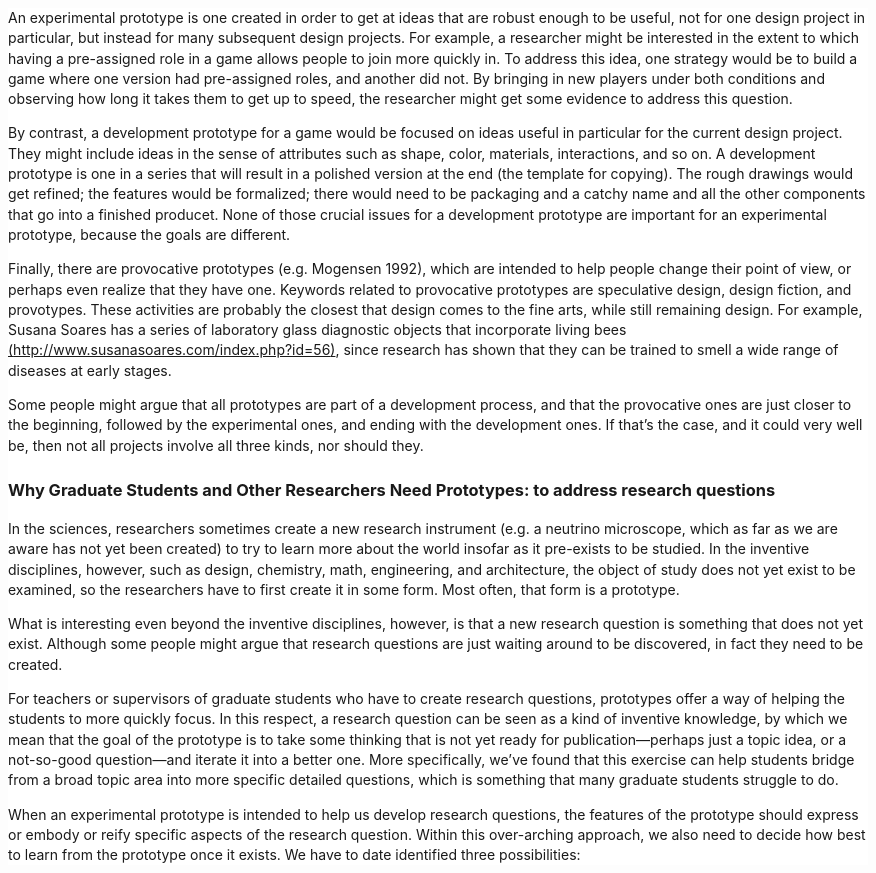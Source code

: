 An experimental prototype is one created in order to get at ideas that are robust enough to be useful, not for one design project in particular, but instead for many subsequent design projects. For example, a researcher might be interested in the extent to which having a pre-assigned role in a game allows people to join more quickly in. To address this idea, one strategy would be to build a game where one version had pre-assigned roles, and another did not. By bringing in new players under both conditions and observing how long it takes them to get up to speed, the researcher might get some evidence to address this question.

By contrast, a development prototype for a game would be focused on ideas useful in particular for the current design project. They might include ideas in the sense of attributes such as shape, color, materials, interactions, and so on. A development prototype is one in a series that will result in a polished version at the end (the template for copying). The rough drawings would get refined; the features would be formalized; there would need to be packaging and a catchy name and all the other components that go into a finished producet. None of those crucial issues for a development prototype are important for an experimental prototype, because the goals are different.

Finally, there are provocative prototypes (e.g. Mogensen 1992), which are intended to help people change their point of view, or perhaps even realize that they have one. Keywords related to provocative prototypes are speculative design, design fiction, and provotypes. These activities are probably the closest that design comes to the fine arts, while still remaining design. For example, Susana Soares has a series of laboratory glass diagnostic objects that incorporate living bees [(http://www.susanasoares.com/index.php?id=56)](http://www.susanasoares.com/index.php?id=56), since research has shown that they can be trained to smell a wide range of diseases at early stages.

Some people  might argue that all prototypes are part of a development process, and that the provocative ones are just closer to the beginning, followed by the experimental ones, and ending with the development ones. If that’s the case, and it could very well be, then not all projects involve all three kinds, nor should they.

### Why Graduate Students and Other Researchers Need Prototypes: to address research questions

In the sciences, researchers sometimes create a new research instrument (e.g. a neutrino microscope, which as far as we are aware has not yet been created) to try to learn more about the world insofar as it pre-exists to be studied. In the inventive disciplines, however, such as design, chemistry, math, engineering, and architecture, the object of study does not yet exist to be examined, so the researchers have to first create it in some form. Most often, that form is a prototype.

What is interesting even beyond the inventive disciplines, however, is that a new research question is something that does not yet exist. Although some people might argue that research questions are just waiting around to be discovered, in fact they need to be created.

For teachers or supervisors of graduate students who have to create research questions, prototypes offer a way of helping the students to more quickly focus. In this respect, a research question can be seen as a kind of inventive knowledge, by which we mean that the goal of the prototype is to take some thinking that is not yet ready for publication—perhaps just a topic idea, or a not-so-good question—and iterate it into a better one. More specifically, we’ve found that this exercise can help students bridge from a broad topic area into more specific detailed questions, which is something that many graduate students struggle to do.

When an experimental prototype is intended to help us develop research questions, the features of the prototype should express or embody or reify specific aspects of the research question. Within this over-arching approach, we also need to decide how best to learn from the prototype once it exists. We have to date identified three possibilities:
